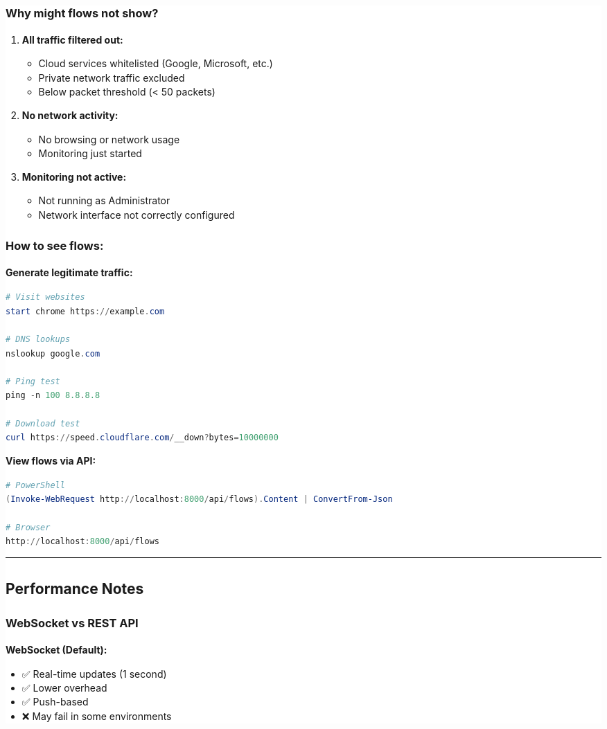 ### Why might flows not show?

1. **All traffic filtered out:**
   - Cloud services whitelisted (Google, Microsoft, etc.)
   - Private network traffic excluded
   - Below packet threshold (< 50 packets)

2. **No network activity:**
   - No browsing or network usage
   - Monitoring just started

3. **Monitoring not active:**
   - Not running as Administrator
   - Network interface not correctly configured

### How to see flows:

**Generate legitimate traffic:**
```powershell
# Visit websites
start chrome https://example.com

# DNS lookups
nslookup google.com

# Ping test
ping -n 100 8.8.8.8

# Download test
curl https://speed.cloudflare.com/__down?bytes=10000000
```

**View flows via API:**
```powershell
# PowerShell
(Invoke-WebRequest http://localhost:8000/api/flows).Content | ConvertFrom-Json

# Browser
http://localhost:8000/api/flows
```

---

## Performance Notes

### WebSocket vs REST API

**WebSocket (Default):**
- ✅ Real-time updates (1 second)
- ✅ Lower overhead
- ✅ Push-based
- ❌ May fail in some environments
